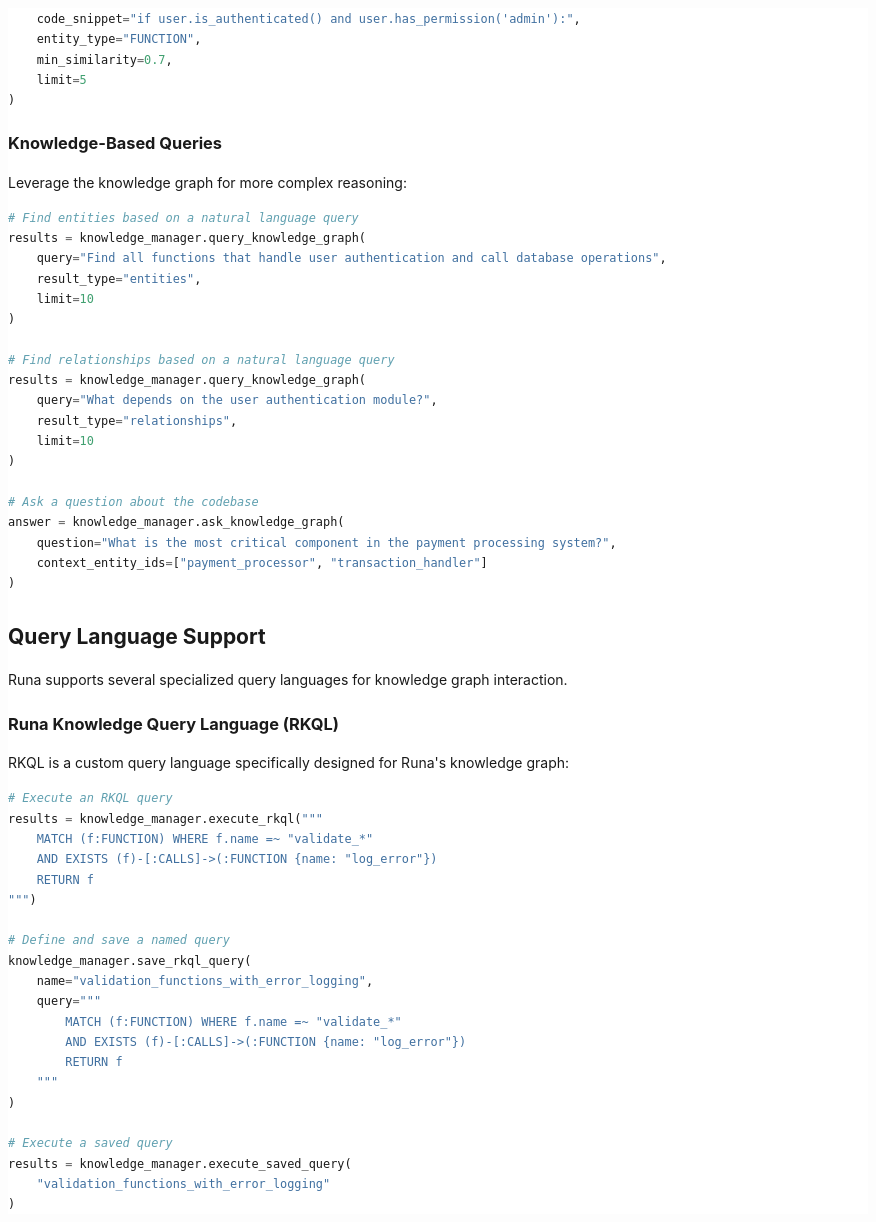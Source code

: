 ```python
    code_snippet="if user.is_authenticated() and user.has_permission('admin'):",
    entity_type="FUNCTION",
    min_similarity=0.7,
    limit=5
)
```

### Knowledge-Based Queries

Leverage the knowledge graph for more complex reasoning:

```python
# Find entities based on a natural language query
results = knowledge_manager.query_knowledge_graph(
    query="Find all functions that handle user authentication and call database operations",
    result_type="entities",
    limit=10
)

# Find relationships based on a natural language query
results = knowledge_manager.query_knowledge_graph(
    query="What depends on the user authentication module?",
    result_type="relationships",
    limit=10
)

# Ask a question about the codebase
answer = knowledge_manager.ask_knowledge_graph(
    question="What is the most critical component in the payment processing system?",
    context_entity_ids=["payment_processor", "transaction_handler"]
)
```

## Query Language Support

Runa supports several specialized query languages for knowledge graph interaction.

### Runa Knowledge Query Language (RKQL)

RKQL is a custom query language specifically designed for Runa's knowledge graph:

```python
# Execute an RKQL query
results = knowledge_manager.execute_rkql("""
    MATCH (f:FUNCTION) WHERE f.name =~ "validate_*"
    AND EXISTS (f)-[:CALLS]->(:FUNCTION {name: "log_error"})
    RETURN f
""")

# Define and save a named query
knowledge_manager.save_rkql_query(
    name="validation_functions_with_error_logging",
    query="""
        MATCH (f:FUNCTION) WHERE f.name =~ "validate_*"
        AND EXISTS (f)-[:CALLS]->(:FUNCTION {name: "log_error"})
        RETURN f
    """
)

# Execute a saved query
results = knowledge_manager.execute_saved_query(
    "validation_functions_with_error_logging"
)
```
